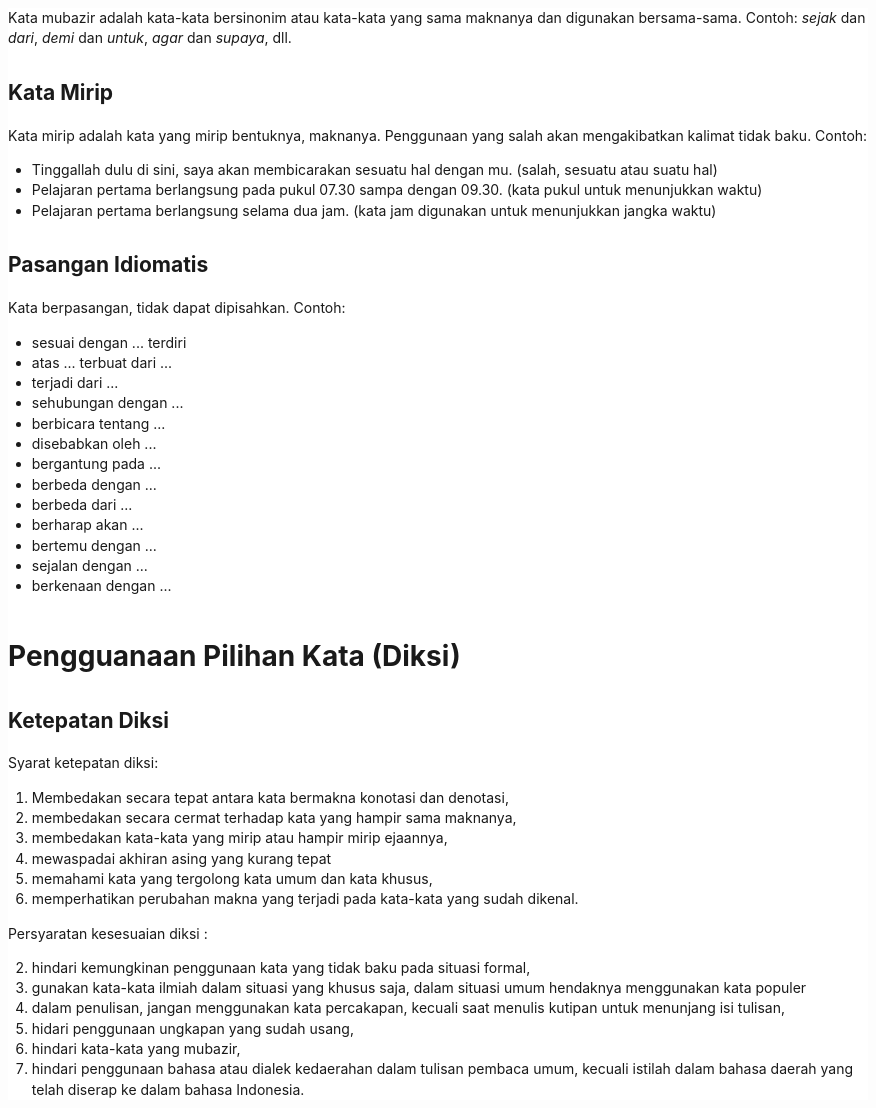 Kata mubazir adalah kata-kata bersinonim atau kata-kata yang sama maknanya dan digunakan bersama-sama. Contoh: *sejak* dan *dari*, *demi* dan *untuk*, *agar* dan *supaya*, dll.

## Kata Mirip

Kata mirip adalah kata yang mirip bentuknya, maknanya. Penggunaan yang salah akan mengakibatkan kalimat tidak baku. Contoh:

- Tinggallah dulu di sini, saya akan membicarakan sesuatu hal dengan mu. (salah, sesuatu atau suatu hal)
- Pelajaran pertama berlangsung pada pukul 07.30 sampa dengan 09.30. (kata pukul untuk menunjukkan waktu)
- Pelajaran pertama berlangsung selama dua jam. (kata jam digunakan untuk menunjukkan jangka waktu)

## Pasangan Idiomatis

Kata berpasangan, tidak dapat dipisahkan. Contoh:

- sesuai dengan ... terdiri
- atas ... terbuat dari ...
- terjadi dari ...
- sehubungan dengan ...
- berbicara tentang ...
- disebabkan oleh ...
- bergantung pada ...
- berbeda dengan ...
- berbeda dari ...
- berharap akan ...
- bertemu dengan ...
- sejalan dengan ...
- berkenaan dengan ...

# Pengguanaan Pilihan Kata (Diksi)

## Ketepatan Diksi

Syarat ketepatan diksi:

1. Membedakan secara tepat antara kata bermakna konotasi dan denotasi,
2. membedakan secara cermat terhadap kata yang hampir sama maknanya,
3. membedakan kata-kata yang mirip atau hampir mirip ejaannya,
4. mewaspadai akhiran asing yang kurang tepat
5. memahami kata yang tergolong kata umum dan kata khusus,
6. memperhatikan perubahan makna yang terjadi pada kata-kata yang sudah dikenal.

Persyaratan kesesuaian diksi :

2. hindari kemungkinan penggunaan kata yang tidak baku pada situasi formal,
3. gunakan kata-kata ilmiah dalam situasi yang khusus saja, dalam situasi umum hendaknya menggunakan kata populer
4. dalam penulisan, jangan menggunakan kata percakapan, kecuali saat menulis kutipan untuk menunjang isi tulisan,
5. hidari penggunaan ungkapan yang sudah usang,
6. hindari kata-kata yang mubazir,
7. hindari penggunaan bahasa atau dialek kedaerahan dalam tulisan pembaca umum, kecuali istilah dalam bahasa daerah yang telah diserap ke dalam bahasa Indonesia.
